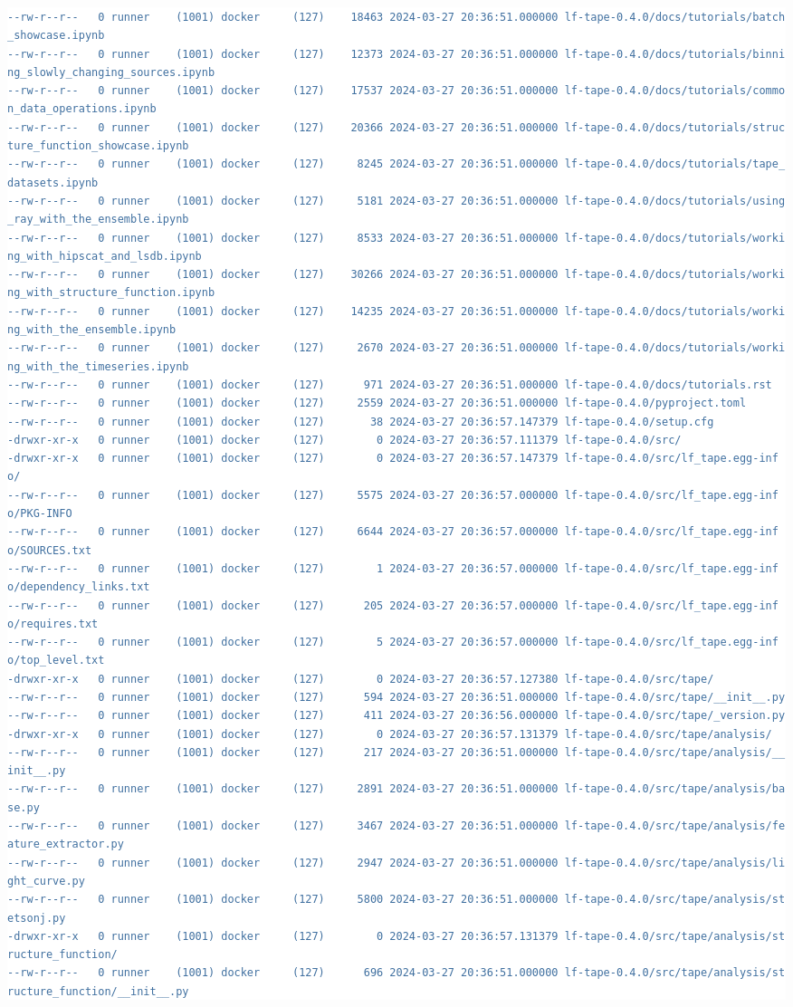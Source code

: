 ```diff
--rw-r--r--   0 runner    (1001) docker     (127)    18463 2024-03-27 20:36:51.000000 lf-tape-0.4.0/docs/tutorials/batch_showcase.ipynb
--rw-r--r--   0 runner    (1001) docker     (127)    12373 2024-03-27 20:36:51.000000 lf-tape-0.4.0/docs/tutorials/binning_slowly_changing_sources.ipynb
--rw-r--r--   0 runner    (1001) docker     (127)    17537 2024-03-27 20:36:51.000000 lf-tape-0.4.0/docs/tutorials/common_data_operations.ipynb
--rw-r--r--   0 runner    (1001) docker     (127)    20366 2024-03-27 20:36:51.000000 lf-tape-0.4.0/docs/tutorials/structure_function_showcase.ipynb
--rw-r--r--   0 runner    (1001) docker     (127)     8245 2024-03-27 20:36:51.000000 lf-tape-0.4.0/docs/tutorials/tape_datasets.ipynb
--rw-r--r--   0 runner    (1001) docker     (127)     5181 2024-03-27 20:36:51.000000 lf-tape-0.4.0/docs/tutorials/using_ray_with_the_ensemble.ipynb
--rw-r--r--   0 runner    (1001) docker     (127)     8533 2024-03-27 20:36:51.000000 lf-tape-0.4.0/docs/tutorials/working_with_hipscat_and_lsdb.ipynb
--rw-r--r--   0 runner    (1001) docker     (127)    30266 2024-03-27 20:36:51.000000 lf-tape-0.4.0/docs/tutorials/working_with_structure_function.ipynb
--rw-r--r--   0 runner    (1001) docker     (127)    14235 2024-03-27 20:36:51.000000 lf-tape-0.4.0/docs/tutorials/working_with_the_ensemble.ipynb
--rw-r--r--   0 runner    (1001) docker     (127)     2670 2024-03-27 20:36:51.000000 lf-tape-0.4.0/docs/tutorials/working_with_the_timeseries.ipynb
--rw-r--r--   0 runner    (1001) docker     (127)      971 2024-03-27 20:36:51.000000 lf-tape-0.4.0/docs/tutorials.rst
--rw-r--r--   0 runner    (1001) docker     (127)     2559 2024-03-27 20:36:51.000000 lf-tape-0.4.0/pyproject.toml
--rw-r--r--   0 runner    (1001) docker     (127)       38 2024-03-27 20:36:57.147379 lf-tape-0.4.0/setup.cfg
-drwxr-xr-x   0 runner    (1001) docker     (127)        0 2024-03-27 20:36:57.111379 lf-tape-0.4.0/src/
-drwxr-xr-x   0 runner    (1001) docker     (127)        0 2024-03-27 20:36:57.147379 lf-tape-0.4.0/src/lf_tape.egg-info/
--rw-r--r--   0 runner    (1001) docker     (127)     5575 2024-03-27 20:36:57.000000 lf-tape-0.4.0/src/lf_tape.egg-info/PKG-INFO
--rw-r--r--   0 runner    (1001) docker     (127)     6644 2024-03-27 20:36:57.000000 lf-tape-0.4.0/src/lf_tape.egg-info/SOURCES.txt
--rw-r--r--   0 runner    (1001) docker     (127)        1 2024-03-27 20:36:57.000000 lf-tape-0.4.0/src/lf_tape.egg-info/dependency_links.txt
--rw-r--r--   0 runner    (1001) docker     (127)      205 2024-03-27 20:36:57.000000 lf-tape-0.4.0/src/lf_tape.egg-info/requires.txt
--rw-r--r--   0 runner    (1001) docker     (127)        5 2024-03-27 20:36:57.000000 lf-tape-0.4.0/src/lf_tape.egg-info/top_level.txt
-drwxr-xr-x   0 runner    (1001) docker     (127)        0 2024-03-27 20:36:57.127380 lf-tape-0.4.0/src/tape/
--rw-r--r--   0 runner    (1001) docker     (127)      594 2024-03-27 20:36:51.000000 lf-tape-0.4.0/src/tape/__init__.py
--rw-r--r--   0 runner    (1001) docker     (127)      411 2024-03-27 20:36:56.000000 lf-tape-0.4.0/src/tape/_version.py
-drwxr-xr-x   0 runner    (1001) docker     (127)        0 2024-03-27 20:36:57.131379 lf-tape-0.4.0/src/tape/analysis/
--rw-r--r--   0 runner    (1001) docker     (127)      217 2024-03-27 20:36:51.000000 lf-tape-0.4.0/src/tape/analysis/__init__.py
--rw-r--r--   0 runner    (1001) docker     (127)     2891 2024-03-27 20:36:51.000000 lf-tape-0.4.0/src/tape/analysis/base.py
--rw-r--r--   0 runner    (1001) docker     (127)     3467 2024-03-27 20:36:51.000000 lf-tape-0.4.0/src/tape/analysis/feature_extractor.py
--rw-r--r--   0 runner    (1001) docker     (127)     2947 2024-03-27 20:36:51.000000 lf-tape-0.4.0/src/tape/analysis/light_curve.py
--rw-r--r--   0 runner    (1001) docker     (127)     5800 2024-03-27 20:36:51.000000 lf-tape-0.4.0/src/tape/analysis/stetsonj.py
-drwxr-xr-x   0 runner    (1001) docker     (127)        0 2024-03-27 20:36:57.131379 lf-tape-0.4.0/src/tape/analysis/structure_function/
--rw-r--r--   0 runner    (1001) docker     (127)      696 2024-03-27 20:36:51.000000 lf-tape-0.4.0/src/tape/analysis/structure_function/__init__.py
```